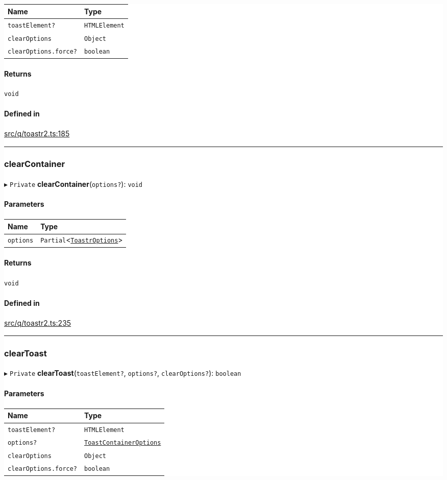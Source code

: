 | Name | Type |
| :------ | :------ |
| `toastElement?` | `HTMLElement` |
| `clearOptions` | `Object` |
| `clearOptions.force?` | `boolean` |

#### Returns

`void`

#### Defined in

[src/q/toastr2.ts:185](https://github.com/serenity-is/serenity/blob/master/packages/corelib/src/q/toastr2.ts#L185)

___

### clearContainer

▸ `Private` **clearContainer**(`options?`): `void`

#### Parameters

| Name | Type |
| :------ | :------ |
| `options` | `Partial`<[`ToastrOptions`](../modules/q.md#toastroptions)\> |

#### Returns

`void`

#### Defined in

[src/q/toastr2.ts:235](https://github.com/serenity-is/serenity/blob/master/packages/corelib/src/q/toastr2.ts#L235)

___

### clearToast

▸ `Private` **clearToast**(`toastElement?`, `options?`, `clearOptions?`): `boolean`

#### Parameters

| Name | Type |
| :------ | :------ |
| `toastElement?` | `HTMLElement` |
| `options?` | [`ToastContainerOptions`](../modules/q.md#toastcontaineroptions) |
| `clearOptions` | `Object` |
| `clearOptions.force?` | `boolean` |

